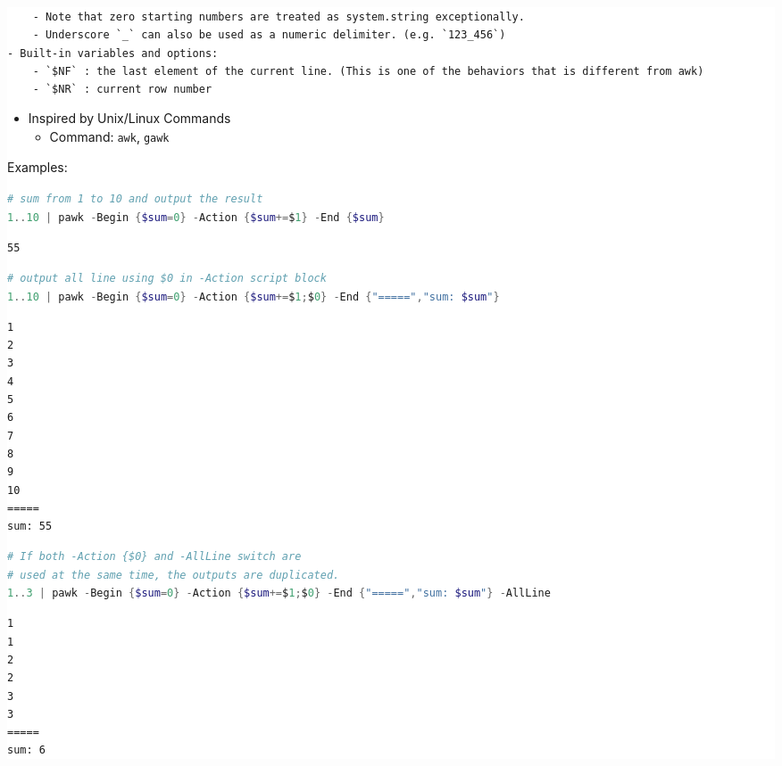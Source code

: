         - Note that zero starting numbers are treated as system.string exceptionally.
        - Underscore `_` can also be used as a numeric delimiter. (e.g. `123_456`)
    - Built-in variables and options:
        - `$NF` : the last element of the current line. (This is one of the behaviors that is different from awk)
        - `$NR` : current row number
- Inspired by Unix/Linux Commands
    - Command: `awk`, `gawk`

Examples:

```powershell
# sum from 1 to 10 and output the result
1..10 | pawk -Begin {$sum=0} -Action {$sum+=$1} -End {$sum}
```

```
55
```

```powershell
# output all line using $0 in -Action script block
1..10 | pawk -Begin {$sum=0} -Action {$sum+=$1;$0} -End {"=====","sum: $sum"}
```

```
1
2
3
4
5
6
7
8
9
10
=====
sum: 55
```

```powershell
# If both -Action {$0} and -AllLine switch are
# used at the same time, the outputs are duplicated.
1..3 | pawk -Begin {$sum=0} -Action {$sum+=$1;$0} -End {"=====","sum: $sum"} -AllLine
```

```
1
1
2
2
3
3
=====
sum: 6
```
